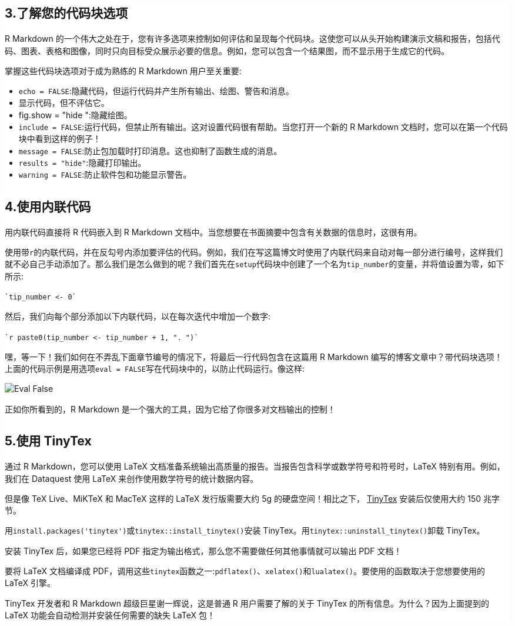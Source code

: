 ## 3.了解您的代码块选项

R Markdown 的一个伟大之处在于，您有许多选项来控制如何评估和呈现每个代码块。这使您可以从头开始构建演示文稿和报告，包括代码、图表、表格和图像，同时只向目标受众展示必要的信息。例如，您可以包含一个结果图，而不显示用于生成它的代码。

掌握这些代码块选项对于成为熟练的 R Markdown 用户至关重要:

*   `echo = FALSE`:隐藏代码，但运行代码并产生所有输出、绘图、警告和消息。
*   显示代码，但不评估它。
*   fig.show = "hide ":隐藏绘图。
*   `include = FALSE`:运行代码，但禁止所有输出。这对设置代码很有帮助。当您打开一个新的 R Markdown 文档时，您可以在第一个代码块中看到这样的例子！
*   `message = FALSE`:防止包加载时打印消息。这也抑制了函数生成的消息。
*   `results = "hide"`:隐藏打印输出。
*   `warning = FALSE`:防止软件包和功能显示警告。

## 4.使用内联代码

用内联代码直接将 R 代码嵌入到 R Markdown 文档中。当您想要在书面摘要中包含有关数据的信息时，这很有用。

使用带`r`的内联代码，并在反勾号内添加要评估的代码。例如，我们在写这篇博文时使用了内联代码来自动对每一部分进行编号，这样我们就不必自己手动添加了。那么我们是怎么做到的呢？我们首先在`setup`代码块中创建了一个名为`tip_number`的变量，并将值设置为零，如下所示:

```
`tip_number <- 0`
```

然后，我们向每个部分添加以下内联代码，以在每次迭代中增加一个数字:

```
`r paste0(tip_number <- tip_number + 1, ". ")`
```

嘿，等一下！我们如何在不弄乱下面章节编号的情况下，将最后一行代码包含在这篇用 R Markdown 编写的博客文章中？带代码块选项！上面的代码示例是用选项`eval = FALSE`写在代码块中的，以防止代码运行。像这样:

![Eval False](../Images/89f948ea7db88ae7bcc1eefbfe19bfdc.png)

正如你所看到的，R Markdown 是一个强大的工具，因为它给了你很多对文档输出的控制！

## 5.使用 TinyTex

通过 R Markdown，您可以使用 LaTeX 文档准备系统输出高质量的报告。当报告包含科学或数学符号和符号时，LaTeX 特别有用。例如，我们在 Dataquest 使用 LaTeX 来创作使用数学符号的统计数据内容。

但是像 TeX Live、MiKTeX 和 MacTeX 这样的 LaTeX 发行版需要大约 5g 的硬盘空间！相比之下， [TinyTex](https://yihui.org/tinytex/) 安装后仅使用大约 150 兆字节。

用`install.packages('tinytex')`或`tinytex::install_tinytex()`安装 TinyTex。用`tinytex::uninstall_tinytex()`卸载 TinyTex。

安装 TinyTex 后，如果您已经将 PDF 指定为输出格式，那么您不需要做任何其他事情就可以输出 PDF 文档！

要将 LaTeX 文档编译成 PDF，调用这些`tinytex`函数之一:`pdflatex()`、`xelatex()`和`lualatex()`。要使用的函数取决于您想要使用的 LaTeX 引擎。

TinyTex 开发者和 R Markdown 超级巨星谢一辉说，这是普通 R 用户需要了解的关于 TinyTex 的所有信息。为什么？因为上面提到的 LaTeX 功能会自动检测并安装任何需要的缺失 LaTeX 包！
